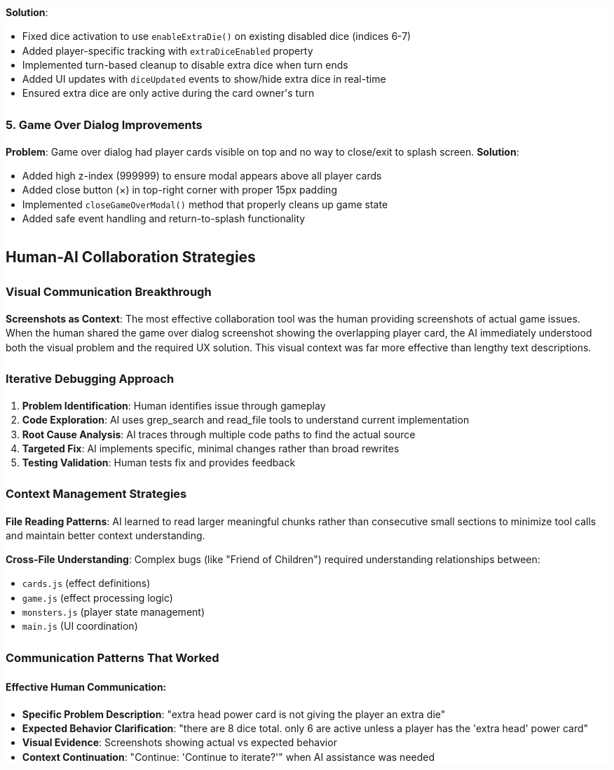 **Solution**:
- Fixed dice activation to use `enableExtraDie()` on existing disabled dice (indices 6-7)
- Added player-specific tracking with `extraDiceEnabled` property
- Implemented turn-based cleanup to disable extra dice when turn ends
- Added UI updates with `diceUpdated` events to show/hide extra dice in real-time
- Ensured extra dice are only active during the card owner's turn

### 5. Game Over Dialog Improvements
**Problem**: Game over dialog had player cards visible on top and no way to close/exit to splash screen.
**Solution**:
- Added high z-index (999999) to ensure modal appears above all player cards
- Added close button (×) in top-right corner with proper 15px padding
- Implemented `closeGameOverModal()` method that properly cleans up game state
- Added safe event handling and return-to-splash functionality

## Human-AI Collaboration Strategies

### Visual Communication Breakthrough
**Screenshots as Context**: The most effective collaboration tool was the human providing screenshots of actual game issues. When the human shared the game over dialog screenshot showing the overlapping player card, the AI immediately understood both the visual problem and the required UX solution. This visual context was far more effective than lengthy text descriptions.

### Iterative Debugging Approach
1. **Problem Identification**: Human identifies issue through gameplay
2. **Code Exploration**: AI uses grep_search and read_file tools to understand current implementation
3. **Root Cause Analysis**: AI traces through multiple code paths to find the actual source
4. **Targeted Fix**: AI implements specific, minimal changes rather than broad rewrites
5. **Testing Validation**: Human tests fix and provides feedback

### Context Management Strategies
**File Reading Patterns**: AI learned to read larger meaningful chunks rather than consecutive small sections to minimize tool calls and maintain better context understanding.

**Cross-File Understanding**: Complex bugs (like "Friend of Children") required understanding relationships between:
- `cards.js` (effect definitions)
- `game.js` (effect processing logic)  
- `monsters.js` (player state management)
- `main.js` (UI coordination)

### Communication Patterns That Worked

#### Effective Human Communication:
- **Specific Problem Description**: "extra head power card is not giving the player an extra die"
- **Expected Behavior Clarification**: "there are 8 dice total. only 6 are active unless a player has the 'extra head' power card"
- **Visual Evidence**: Screenshots showing actual vs expected behavior
- **Context Continuation**: "Continue: 'Continue to iterate?'" when AI assistance was needed
